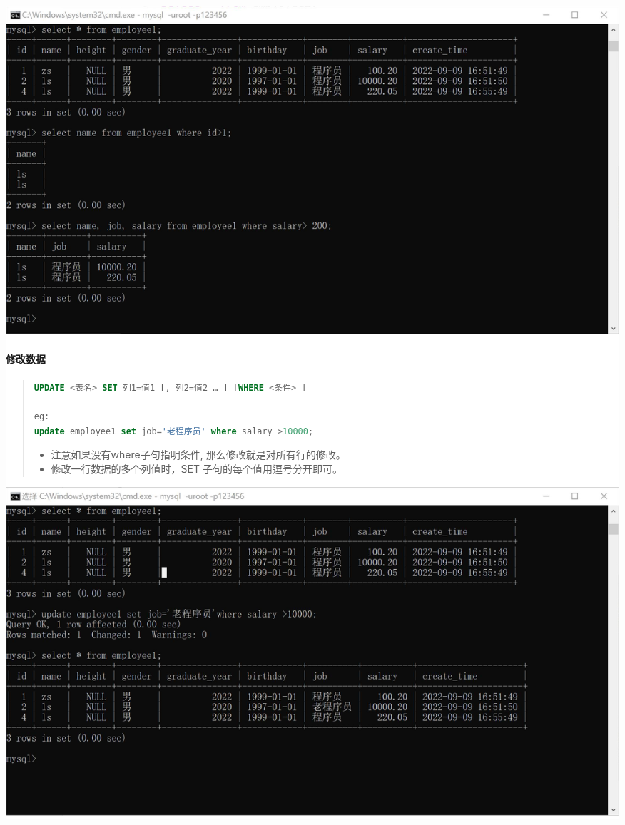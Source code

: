 <img src='./img_sql/数据查询1.jpg'>

#### 修改数据

>```SQL
>UPDATE <表名> SET 列1=值1 [, 列2=值2 … ] [WHERE <条件> ]
>
>eg:
>update employee1 set job='老程序员' where salary >10000;
>```
>
>* 注意如果没有where子句指明条件, 那么修改就是对所有行的修改。
>* 修改一行数据的多个列值时，SET 子句的每个值用逗号分开即可。

<img src='./img_sql/数据修改1.jpg'>
